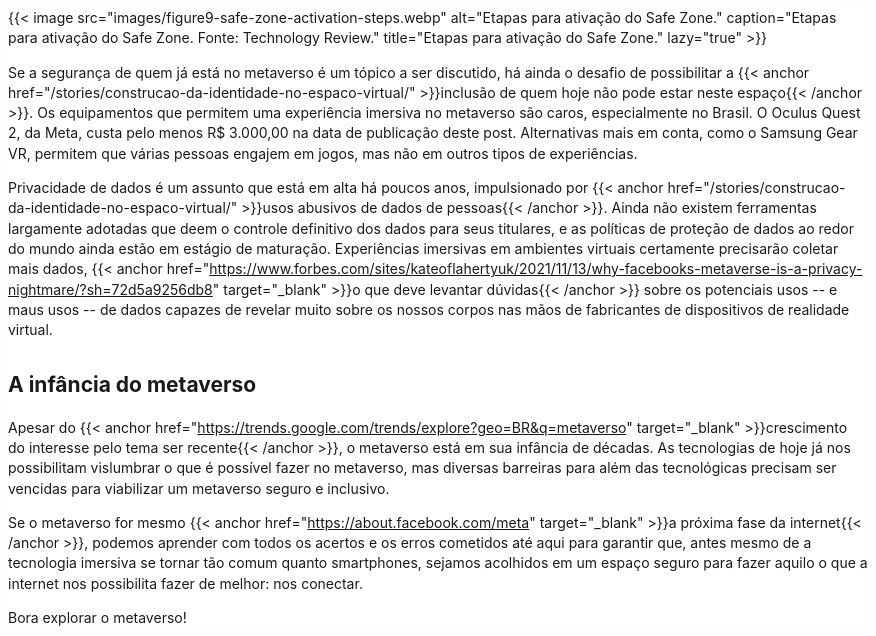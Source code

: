 {{< image src="images/figure9-safe-zone-activation-steps.webp" alt="Etapas para ativação do Safe Zone." caption="Etapas para ativação do Safe Zone. Fonte: Technology Review." title="Etapas para ativação do Safe Zone." lazy="true" >}}

Se a segurança de quem já está no metaverso é um tópico a ser discutido, há ainda o desafio de possibilitar a {{< anchor href="/stories/construcao-da-identidade-no-espaco-virtual/" >}}inclusão de quem hoje não pode estar neste espaço{{< /anchor >}}. Os equipamentos que permitem uma experiência imersiva no metaverso são caros, especialmente no Brasil. O Oculus Quest 2, da Meta, custa pelo menos R$ 3.000,00 na data de publicação deste post. Alternativas mais em conta, como o Samsung Gear VR, permitem que várias pessoas engajem em jogos, mas não em outros tipos de experiências.

Privacidade de dados é um assunto que está em alta há poucos anos, impulsionado por {{< anchor href="/stories/construcao-da-identidade-no-espaco-virtual/" >}}usos abusivos de dados de pessoas{{< /anchor >}}. Ainda não existem ferramentas largamente adotadas que deem o controle definitivo dos dados para seus titulares, e as políticas de proteção de dados ao redor do mundo ainda estão em estágio de maturação. Experiências imersivas em ambientes virtuais certamente precisarão coletar mais dados, {{< anchor href="https://www.forbes.com/sites/kateoflahertyuk/2021/11/13/why-facebooks-metaverse-is-a-privacy-nightmare/?sh=72d5a9256db8" target="_blank" >}}o que deve levantar dúvidas{{< /anchor >}} sobre os potenciais usos -- e maus usos -- de dados capazes de revelar muito sobre os nossos corpos nas mãos de fabricantes de dispositivos de realidade virtual.

## A infância do metaverso

Apesar do {{< anchor href="https://trends.google.com/trends/explore?geo=BR&q=metaverso" target="_blank" >}}crescimento do interesse pelo tema ser recente{{< /anchor >}}, o metaverso está em sua infância de décadas. As tecnologias de hoje já nos possibilitam vislumbrar o que é possível fazer no metaverso, mas diversas barreiras para além das tecnológicas precisam ser vencidas para viabilizar um metaverso seguro e inclusivo.

Se o metaverso for mesmo {{< anchor href="https://about.facebook.com/meta" target="_blank" >}}a próxima fase da internet{{< /anchor >}}, podemos aprender com todos os acertos e os erros cometidos até aqui para garantir que, antes mesmo de a tecnologia imersiva se tornar tão comum quanto smartphones, sejamos acolhidos em um espaço seguro para fazer aquilo o que a internet nos possibilita fazer de melhor: nos conectar.

Bora explorar o metaverso!
